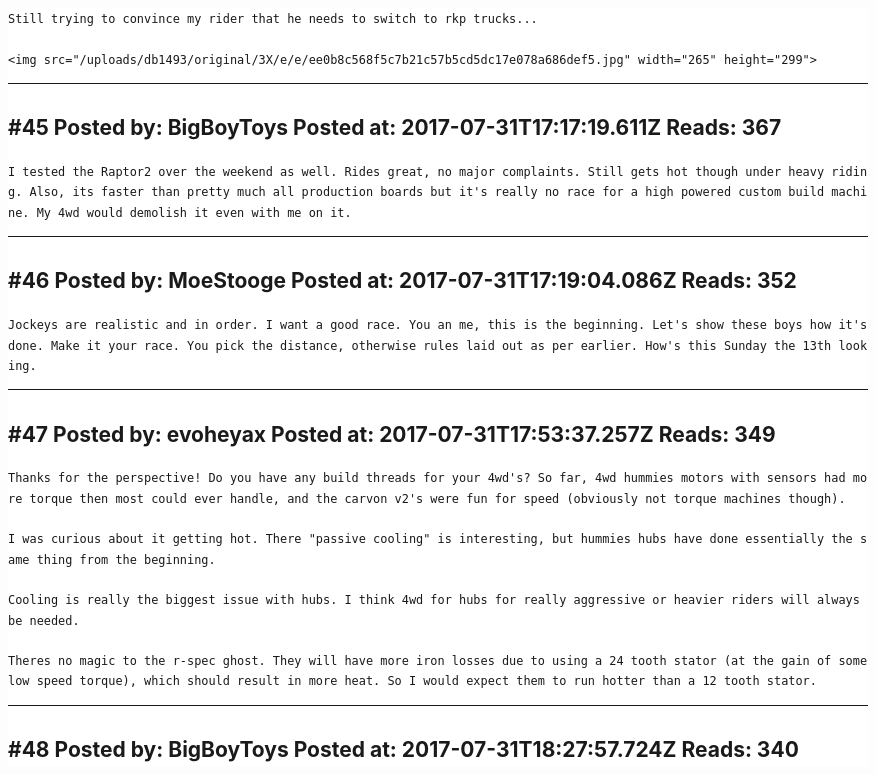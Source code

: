 ```
Still trying to convince my rider that he needs to switch to rkp trucks... 

<img src="/uploads/db1493/original/3X/e/e/ee0b8c568f5c7b21c57b5cd5dc17e078a686def5.jpg" width="265" height="299">
```

---
## \#45 Posted by: BigBoyToys Posted at: 2017-07-31T17:17:19.611Z Reads: 367

```
I tested the Raptor2 over the weekend as well. Rides great, no major complaints. Still gets hot though under heavy riding. Also, its faster than pretty much all production boards but it's really no race for a high powered custom build machine. My 4wd would demolish it even with me on it.
```

---
## \#46 Posted by: MoeStooge Posted at: 2017-07-31T17:19:04.086Z Reads: 352

```
Jockeys are realistic and in order. I want a good race. You an me, this is the beginning. Let's show these boys how it's done. Make it your race. You pick the distance, otherwise rules laid out as per earlier. How's this Sunday the 13th looking.
```

---
## \#47 Posted by: evoheyax Posted at: 2017-07-31T17:53:37.257Z Reads: 349

```
Thanks for the perspective! Do you have any build threads for your 4wd's? So far, 4wd hummies motors with sensors had more torque then most could ever handle, and the carvon v2's were fun for speed (obviously not torque machines though).

I was curious about it getting hot. There "passive cooling" is interesting, but hummies hubs have done essentially the same thing from the beginning.

Cooling is really the biggest issue with hubs. I think 4wd for hubs for really aggressive or heavier riders will always be needed.

Theres no magic to the r-spec ghost. They will have more iron losses due to using a 24 tooth stator (at the gain of some low speed torque), which should result in more heat. So I would expect them to run hotter than a 12 tooth stator.
```

---
## \#48 Posted by: BigBoyToys Posted at: 2017-07-31T18:27:57.724Z Reads: 340
